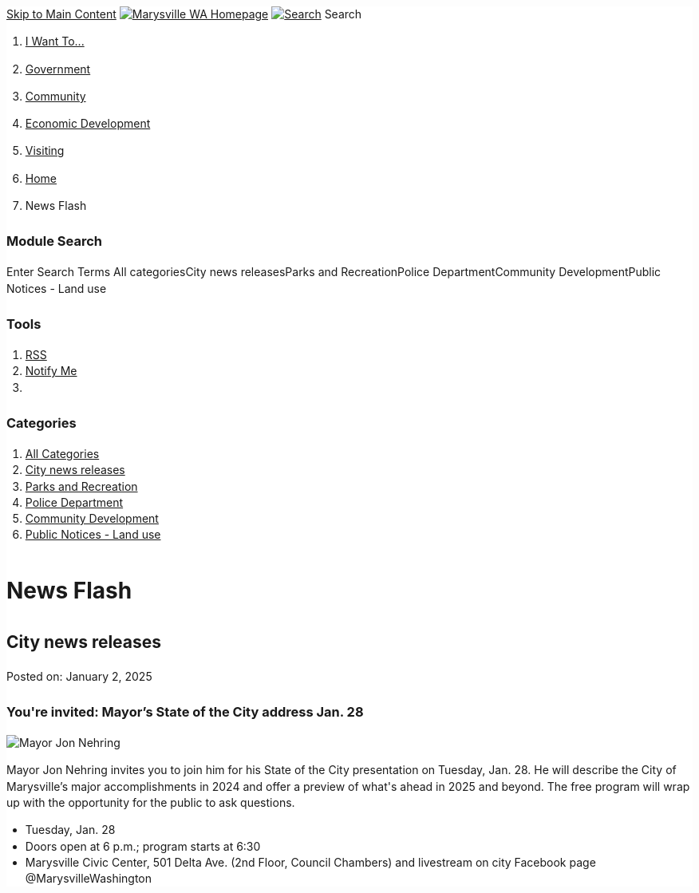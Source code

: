   [Skip to Main Content](https://marysvillewa.gov/CivicAlerts.aspx?AID=1180#contentarea)   [![Marysville WA Homepage](images/a985fc77722742094384da2aee75781621c224b301c586254d8d2044fc2e5288)](https://marysvillewa.gov/)   [![Search](images/edd0a1cac0f58f262275738908cdef7e90e7909771ec6659ef304ce40233c65b)](https://marysvillewa.gov/Search/Results) Search 

 1.  [I Want To...](https://marysvillewa.gov/70/I-Want-To) 
 1.  [Government](https://marysvillewa.gov/27/Government) 
 1.  [Community](https://marysvillewa.gov/31/Community) 
 1.  [Economic Development](https://marysvillewa.gov/35/Economic-Development) 
 1.  [Visiting](https://marysvillewa.gov/9/Visiting) 

 1.  [Home](https://marysvillewa.gov/) 
 1. News Flash

### Module Search

 Enter Search Terms All categoriesCity news releasesParks and RecreationPolice DepartmentCommunity DevelopmentPublic Notices - Land use

### Tools

 1.  [RSS](https://marysvillewa.gov/rss.aspx#rssCivicAlerts) 
 1.  [Notify Me](https://marysvillewa.gov/civicalerts.aspx?Mode=Subscribe) 
 1. 

### Categories

 1.  [All Categories](https://marysvillewa.gov/CivicAlerts.aspx) 
 1.  [City news releases](https://marysvillewa.gov/CivicAlerts.aspx?CID=1) 
 1.  [Parks and Recreation](https://marysvillewa.gov/CivicAlerts.aspx?CID=6) 
 1.  [Police Department](https://marysvillewa.gov/CivicAlerts.aspx?CID=7) 
 1.  [Community Development](https://marysvillewa.gov/CivicAlerts.aspx?CID=14) 
 1.  [Public Notices - Land use](https://marysvillewa.gov/CivicAlerts.aspx?CID=15) 

# News Flash

## City news releases

 Posted on: January 2, 2025 

### You're invited: Mayor’s State of the City address Jan. 28

  ![Mayor Jon Nehring](images/06d65aae005f8ff45e7afc1c5466ea4ff01ee105483454096ab394eb8f3d1c09)  

Mayor Jon Nehring invites you to join him for his State of the City presentation on Tuesday, Jan. 28. He will describe the City of Marysville’s major accomplishments in 2024 and offer a preview of what's ahead in 2025 and beyond. The free program will wrap up with the opportunity for the public to ask questions. 

 * Tuesday, Jan. 28
 * Doors open at 6 p.m.; program starts at 6:30
 * Marysville Civic Center, 501 Delta Ave. (2nd Floor, Council Chambers) and livestream on city Facebook page @MarysvilleWashington
